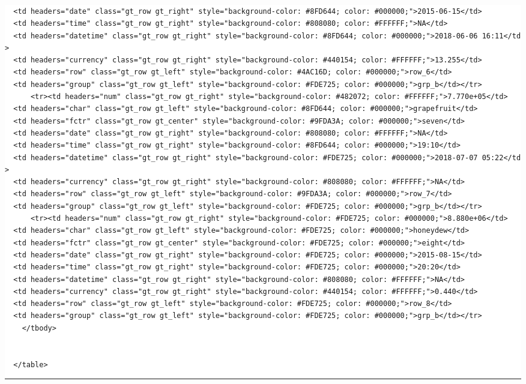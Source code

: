       <td headers="date" class="gt_row gt_right" style="background-color: #8FD644; color: #000000;">2015-06-15</td>
      <td headers="time" class="gt_row gt_right" style="background-color: #808080; color: #FFFFFF;">NA</td>
      <td headers="datetime" class="gt_row gt_right" style="background-color: #8FD644; color: #000000;">2018-06-06 16:11</td>
      <td headers="currency" class="gt_row gt_right" style="background-color: #440154; color: #FFFFFF;">13.255</td>
      <td headers="row" class="gt_row gt_left" style="background-color: #4AC16D; color: #000000;">row_6</td>
      <td headers="group" class="gt_row gt_left" style="background-color: #FDE725; color: #000000;">grp_b</td></tr>
          <tr><td headers="num" class="gt_row gt_right" style="background-color: #482072; color: #FFFFFF;">7.770e+05</td>
      <td headers="char" class="gt_row gt_left" style="background-color: #8FD644; color: #000000;">grapefruit</td>
      <td headers="fctr" class="gt_row gt_center" style="background-color: #9FDA3A; color: #000000;">seven</td>
      <td headers="date" class="gt_row gt_right" style="background-color: #808080; color: #FFFFFF;">NA</td>
      <td headers="time" class="gt_row gt_right" style="background-color: #8FD644; color: #000000;">19:10</td>
      <td headers="datetime" class="gt_row gt_right" style="background-color: #FDE725; color: #000000;">2018-07-07 05:22</td>
      <td headers="currency" class="gt_row gt_right" style="background-color: #808080; color: #FFFFFF;">NA</td>
      <td headers="row" class="gt_row gt_left" style="background-color: #9FDA3A; color: #000000;">row_7</td>
      <td headers="group" class="gt_row gt_left" style="background-color: #FDE725; color: #000000;">grp_b</td></tr>
          <tr><td headers="num" class="gt_row gt_right" style="background-color: #FDE725; color: #000000;">8.880e+06</td>
      <td headers="char" class="gt_row gt_left" style="background-color: #FDE725; color: #000000;">honeydew</td>
      <td headers="fctr" class="gt_row gt_center" style="background-color: #FDE725; color: #000000;">eight</td>
      <td headers="date" class="gt_row gt_right" style="background-color: #FDE725; color: #000000;">2015-08-15</td>
      <td headers="time" class="gt_row gt_right" style="background-color: #FDE725; color: #000000;">20:20</td>
      <td headers="datetime" class="gt_row gt_right" style="background-color: #808080; color: #FFFFFF;">NA</td>
      <td headers="currency" class="gt_row gt_right" style="background-color: #440154; color: #FFFFFF;">0.440</td>
      <td headers="row" class="gt_row gt_left" style="background-color: #FDE725; color: #000000;">row_8</td>
      <td headers="group" class="gt_row gt_left" style="background-color: #FDE725; color: #000000;">grp_b</td></tr>
        </tbody>
        
        
      </table>

---
